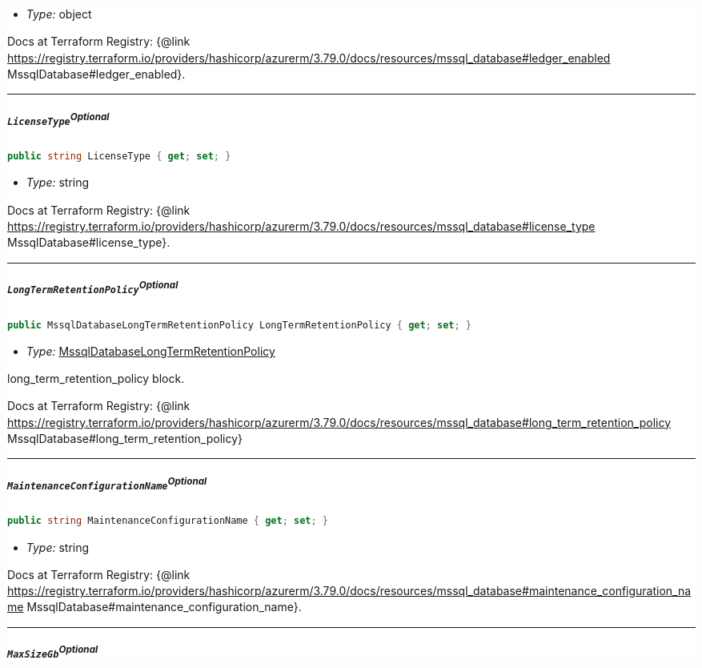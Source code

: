 - *Type:* object

Docs at Terraform Registry: {@link https://registry.terraform.io/providers/hashicorp/azurerm/3.79.0/docs/resources/mssql_database#ledger_enabled MssqlDatabase#ledger_enabled}.

---

##### `LicenseType`<sup>Optional</sup> <a name="LicenseType" id="@cdktf/provider-azurerm.mssqlDatabase.MssqlDatabaseConfig.property.licenseType"></a>

```csharp
public string LicenseType { get; set; }
```

- *Type:* string

Docs at Terraform Registry: {@link https://registry.terraform.io/providers/hashicorp/azurerm/3.79.0/docs/resources/mssql_database#license_type MssqlDatabase#license_type}.

---

##### `LongTermRetentionPolicy`<sup>Optional</sup> <a name="LongTermRetentionPolicy" id="@cdktf/provider-azurerm.mssqlDatabase.MssqlDatabaseConfig.property.longTermRetentionPolicy"></a>

```csharp
public MssqlDatabaseLongTermRetentionPolicy LongTermRetentionPolicy { get; set; }
```

- *Type:* <a href="#@cdktf/provider-azurerm.mssqlDatabase.MssqlDatabaseLongTermRetentionPolicy">MssqlDatabaseLongTermRetentionPolicy</a>

long_term_retention_policy block.

Docs at Terraform Registry: {@link https://registry.terraform.io/providers/hashicorp/azurerm/3.79.0/docs/resources/mssql_database#long_term_retention_policy MssqlDatabase#long_term_retention_policy}

---

##### `MaintenanceConfigurationName`<sup>Optional</sup> <a name="MaintenanceConfigurationName" id="@cdktf/provider-azurerm.mssqlDatabase.MssqlDatabaseConfig.property.maintenanceConfigurationName"></a>

```csharp
public string MaintenanceConfigurationName { get; set; }
```

- *Type:* string

Docs at Terraform Registry: {@link https://registry.terraform.io/providers/hashicorp/azurerm/3.79.0/docs/resources/mssql_database#maintenance_configuration_name MssqlDatabase#maintenance_configuration_name}.

---

##### `MaxSizeGb`<sup>Optional</sup> <a name="MaxSizeGb" id="@cdktf/provider-azurerm.mssqlDatabase.MssqlDatabaseConfig.property.maxSizeGb"></a>
